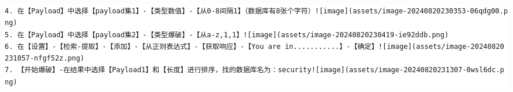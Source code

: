     4. 在【Payload】中选择【payload集1】-【类型数值】-【从0-8间隔1】（数据库有8张个字符）![image](assets/image-20240820230353-06qdg00.png)
    5. 在【Payload】中选择【payload集2】-【类型爆破】-【从a-z,1,1】![image](assets/image-20240820230419-ie92ddb.png)
    6. 在【设置】-【检索-提取】-【添加】-【从正则表达式】-【获取响应】-【You are in...........】-【确定】![image](assets/image-20240820231057-nfgf52z.png)
    7. 【开始爆破】-在结果中选择【Payload1】和【长度】进行排序，找的数据库名为：security![image](assets/image-20240820231307-0wsl6dc.png)
